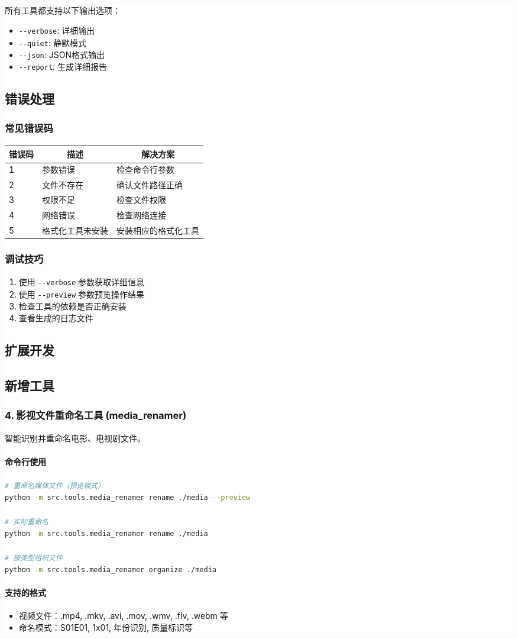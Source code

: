 所有工具都支持以下输出选项：

- `--verbose`: 详细输出
- `--quiet`: 静默模式
- `--json`: JSON格式输出
- `--report`: 生成详细报告

## 错误处理

### 常见错误码

| 错误码 | 描述 | 解决方案 |
|--------|------|----------|
| 1 | 参数错误 | 检查命令行参数 |
| 2 | 文件不存在 | 确认文件路径正确 |
| 3 | 权限不足 | 检查文件权限 |
| 4 | 网络错误 | 检查网络连接 |
| 5 | 格式化工具未安装 | 安装相应的格式化工具 |

### 调试技巧

1. 使用 `--verbose` 参数获取详细信息
2. 使用 `--preview` 参数预览操作结果
3. 检查工具的依赖是否正确安装
4. 查看生成的日志文件

## 扩展开发

## 新增工具

### 4. 影视文件重命名工具 (media_renamer)

智能识别并重命名电影、电视剧文件。

#### 命令行使用

```bash
# 重命名媒体文件（预览模式）
python -m src.tools.media_renamer rename ./media --preview

# 实际重命名
python -m src.tools.media_renamer rename ./media

# 按类型组织文件
python -m src.tools.media_renamer organize ./media
```

#### 支持的格式
- 视频文件：.mp4, .mkv, .avi, .mov, .wmv, .flv, .webm 等
- 命名模式：S01E01, 1x01, 年份识别, 质量标识等
